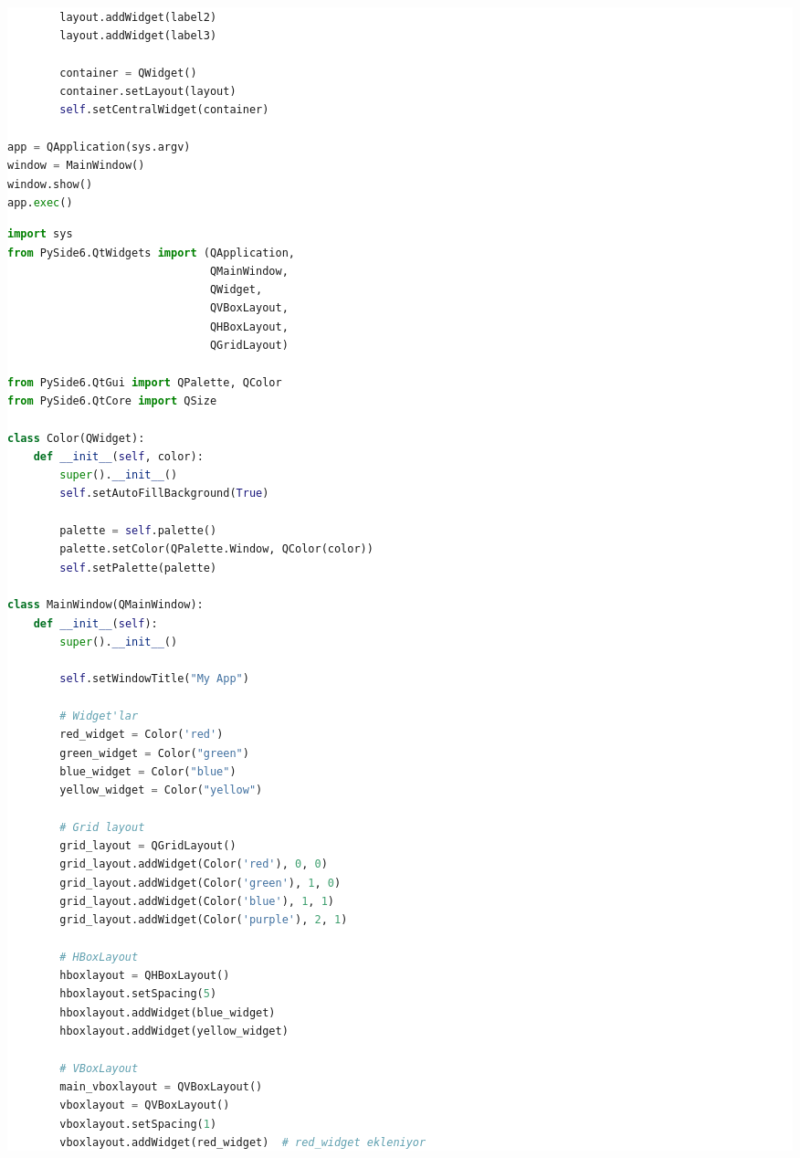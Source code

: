 ```python
        layout.addWidget(label2)
        layout.addWidget(label3)

        container = QWidget()
        container.setLayout(layout)
        self.setCentralWidget(container)

app = QApplication(sys.argv)
window = MainWindow()
window.show()
app.exec()
```

```python
import sys
from PySide6.QtWidgets import (QApplication, 
							   QMainWindow,
                               QWidget, 
                               QVBoxLayout,
                               QHBoxLayout, 
                               QGridLayout)
                               
from PySide6.QtGui import QPalette, QColor
from PySide6.QtCore import QSize

class Color(QWidget):
    def __init__(self, color):
        super().__init__()
        self.setAutoFillBackground(True)

        palette = self.palette()
        palette.setColor(QPalette.Window, QColor(color))
        self.setPalette(palette)

class MainWindow(QMainWindow):
    def __init__(self):
        super().__init__()

        self.setWindowTitle("My App")

        # Widget'lar
        red_widget = Color('red')
        green_widget = Color("green")
        blue_widget = Color("blue")
        yellow_widget = Color("yellow")

        # Grid layout
        grid_layout = QGridLayout()
        grid_layout.addWidget(Color('red'), 0, 0)
        grid_layout.addWidget(Color('green'), 1, 0)
        grid_layout.addWidget(Color('blue'), 1, 1)
        grid_layout.addWidget(Color('purple'), 2, 1)

        # HBoxLayout
        hboxlayout = QHBoxLayout()
        hboxlayout.setSpacing(5)
        hboxlayout.addWidget(blue_widget)
        hboxlayout.addWidget(yellow_widget)

        # VBoxLayout
        main_vboxlayout = QVBoxLayout()
        vboxlayout = QVBoxLayout()
        vboxlayout.setSpacing(1)
        vboxlayout.addWidget(red_widget)  # red_widget ekleniyor
```